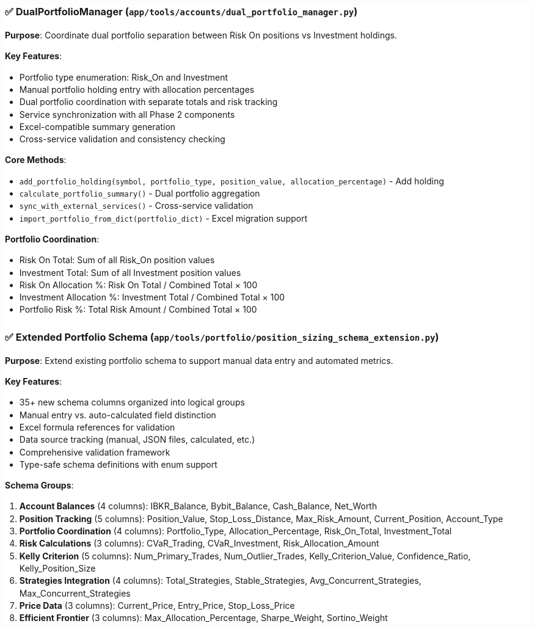 ### ✅ DualPortfolioManager (`app/tools/accounts/dual_portfolio_manager.py`)

**Purpose**: Coordinate dual portfolio separation between Risk On positions vs Investment holdings.

**Key Features**:

- Portfolio type enumeration: Risk_On and Investment
- Manual portfolio holding entry with allocation percentages
- Dual portfolio coordination with separate totals and risk tracking
- Service synchronization with all Phase 2 components
- Excel-compatible summary generation
- Cross-service validation and consistency checking

**Core Methods**:

- `add_portfolio_holding(symbol, portfolio_type, position_value, allocation_percentage)` - Add holding
- `calculate_portfolio_summary()` - Dual portfolio aggregation
- `sync_with_external_services()` - Cross-service validation
- `import_portfolio_from_dict(portfolio_dict)` - Excel migration support

**Portfolio Coordination**:

- Risk On Total: Sum of all Risk_On position values
- Investment Total: Sum of all Investment position values
- Risk On Allocation %: Risk On Total / Combined Total × 100
- Investment Allocation %: Investment Total / Combined Total × 100
- Portfolio Risk %: Total Risk Amount / Combined Total × 100

### ✅ Extended Portfolio Schema (`app/tools/portfolio/position_sizing_schema_extension.py`)

**Purpose**: Extend existing portfolio schema to support manual data entry and automated metrics.

**Key Features**:

- 35+ new schema columns organized into logical groups
- Manual entry vs. auto-calculated field distinction
- Excel formula references for validation
- Data source tracking (manual, JSON files, calculated, etc.)
- Comprehensive validation framework
- Type-safe schema definitions with enum support

**Schema Groups**:

1. **Account Balances** (4 columns): IBKR_Balance, Bybit_Balance, Cash_Balance, Net_Worth
2. **Position Tracking** (5 columns): Position_Value, Stop_Loss_Distance, Max_Risk_Amount, Current_Position, Account_Type
3. **Portfolio Coordination** (4 columns): Portfolio_Type, Allocation_Percentage, Risk_On_Total, Investment_Total
4. **Risk Calculations** (3 columns): CVaR_Trading, CVaR_Investment, Risk_Allocation_Amount
5. **Kelly Criterion** (5 columns): Num_Primary_Trades, Num_Outlier_Trades, Kelly_Criterion_Value, Confidence_Ratio, Kelly_Position_Size
6. **Strategies Integration** (4 columns): Total_Strategies, Stable_Strategies, Avg_Concurrent_Strategies, Max_Concurrent_Strategies
7. **Price Data** (3 columns): Current_Price, Entry_Price, Stop_Loss_Price
8. **Efficient Frontier** (3 columns): Max_Allocation_Percentage, Sharpe_Weight, Sortino_Weight
